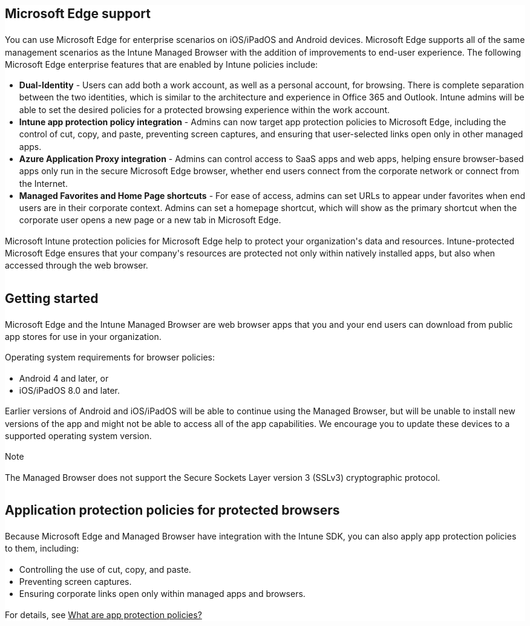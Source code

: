 ## Microsoft Edge support

You can use Microsoft Edge for enterprise scenarios on iOS/iPadOS and Android devices. Microsoft Edge supports all of the same management scenarios as the Intune Managed Browser with the addition of improvements to end-user experience. The following Microsoft Edge enterprise features that are enabled by Intune policies include:

- **Dual-Identity** - Users can add both a work account, as well as a personal account, for browsing. There is complete separation between the two identities, which is similar to the architecture and experience in Office 365 and Outlook. Intune admins will be able to set the desired policies for a protected browsing experience within the work account. 
- **Intune app protection policy integration** - Admins can now target app protection policies to Microsoft Edge, including the control of cut, copy, and paste, preventing screen captures, and ensuring that user-selected links open only in other managed apps.
- **Azure Application Proxy integration** - Admins can control access to SaaS apps and web apps, helping ensure browser-based apps only run in the secure Microsoft Edge browser, whether end users connect from the corporate network or connect from the Internet. 
- **Managed Favorites and Home Page shortcuts** - For ease of access, admins can set URLs to appear under favorites when end users are in their corporate context. Admins can set a homepage shortcut, which will show as the primary shortcut when the corporate user opens a new page or a new tab in Microsoft Edge.

Microsoft Intune protection policies for Microsoft Edge help to protect your organization's data and resources. Intune-protected Microsoft Edge ensures that your company's resources are protected not only within natively installed apps, but also when accessed through the web browser.

## Getting started

Microsoft Edge and the Intune Managed Browser are web browser apps that you and your end users can download from public app stores for use in your organization. 

Operating system requirements for browser policies:
- Android 4 and later, or
- iOS/iPadOS 8.0 and later.

Earlier versions of Android and iOS/iPadOS will be able to continue using the Managed Browser, but will be unable to install new versions of the app and might not be able to access all of the app capabilities. We encourage you to update these devices to a supported operating system version.

>[!NOTE]
>The Managed Browser does not support the Secure Sockets Layer version 3 (SSLv3) cryptographic protocol.


## Application protection policies for protected browsers

Because Microsoft Edge and Managed Browser have integration with the Intune SDK, you can also apply app protection policies to them, including:
- Controlling the use of cut, copy, and paste.
- Preventing screen captures.
- Ensuring corporate links open only within managed apps and browsers.

For details, see [What are app protection policies?](app-protection-policy.md)
